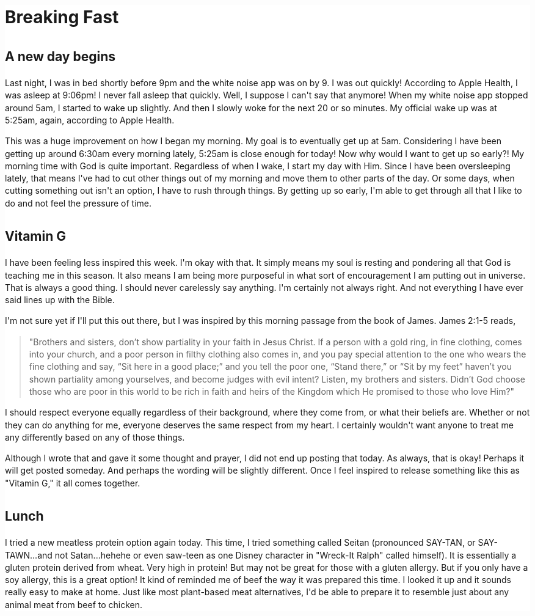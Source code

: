 # Breaking Fast

## A new day begins

Last night, I was in bed shortly before 9pm and the white noise app was on by 9. I was out quickly! According to Apple Health, I was asleep at 9:06pm! I never fall asleep that quickly. Well, I suppose I can't say that anymore! When my white noise app stopped around 5am, I started to wake up slightly. And then I slowly woke for the next 20 or so minutes. My official wake up was at 5:25am, again, according to Apple Health.

This was a huge improvement on how I began my morning. My goal is to eventually get up at 5am. Considering I have been getting up around 6:30am every morning lately, 5:25am is close enough for today! Now why would I want to get up so early?! My morning time with God is quite important. Regardless of when I wake, I start my day with Him. Since I have been oversleeping lately, that means I've had to cut other things out of my morning and move them to other parts of the day. Or some days, when cutting something out isn't an option, I have to rush through things. By getting up so early, I'm able to get through all that I like to do and not feel the pressure of time.

## Vitamin G

I have been feeling less inspired this week. I'm okay with that. It simply means my soul is resting and pondering all that God is teaching me in this season. It also means I am being more purposeful in what sort of encouragement I am putting out in universe. That is always a good thing. I should never carelessly say anything. I'm certainly not always right. And not everything I have ever said lines up with the Bible.

I'm not sure yet if I'll put this out there, but I was inspired by this morning passage from the book of James. James 2:1-5 reads,

> "Brothers and sisters, don’t show partiality in your faith in Jesus Christ. If a person with a gold ring, in fine clothing, comes into your church, and a poor person in filthy clothing also comes in, and you pay special attention to the one who wears the fine clothing and say, “Sit here in a good place;” and you tell the poor one, “Stand there,” or “Sit by my feet” haven’t you shown partiality among yourselves, and become judges with evil intent? Listen, my brothers and sisters. Didn’t God choose those who are poor in this world to be rich in faith and heirs of the Kingdom which He promised to those who love Him?"

I should respect everyone equally regardless of their background, where they come from, or what their beliefs are. Whether or not they can do anything for me, everyone deserves the same respect from my heart. I certainly wouldn't want anyone to treat me any differently based on any of those things.

Although I wrote that and gave it some thought and prayer, I did not end up posting that today. As always, that is okay! Perhaps it will get posted someday. And perhaps the wording will be slightly different. Once I feel inspired to release something like this as "Vitamin G," it all comes together.

## Lunch

I tried a new meatless protein option again today. This time, I tried something called Seitan (pronounced SAY-TAN, or SAY-TAWN...and not Satan...hehehe or even saw-teen as one Disney character in "Wreck-It Ralph" called himself). It is essentially a gluten protein derived from wheat. Very high in protein! But may not be great for those with a gluten allergy. But if you only have a soy allergy, this is a great option! It kind of reminded me of beef the way it was prepared this time. I looked it up and it sounds really easy to make at home. Just like most plant-based meat alternatives, I'd be able to prepare it to resemble just about any animal meat from beef to chicken.
